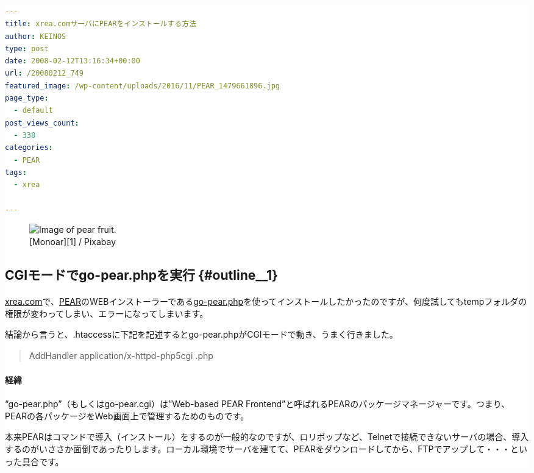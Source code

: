 ```yaml
---
title: xrea.comサーバにPEARをインストールする方法
author: KEINOS
type: post
date: 2008-02-12T13:16:34+00:00
url: /20080212_749
featured_image: /wp-content/uploads/2016/11/PEAR_1479661896.jpg
page_type:
  - default
post_views_count:
  - 338
categories:
  - PEAR
tags:
  - xrea

---
```

<figure id="attachment_1260" class="wp-caption alignnone"><img class="size-medium wp-image-1260" src="https://blog.keinos.com/wordpress/wp-content/uploads/2016/11/PEAR_1479661896-300x169.jpg" alt="Image of pear fruit." width="300" height="169" /><figcaption class="wp-caption-text">[Monoar][1] / Pixabay</figcaption></figure> 

## CGIモードでgo-pear.phpを実行 {#outline__1}

<div class="section">
  <p>
    <a title="xreaサーバ" href="http://xrea.com/">xrea.com</a>で、<a title="PEAR:wikipedia" href="http://ja.wikipedia.org/wiki/PEAR">PEAR</a>のWEBインストーラーである<a title="go-pear:wikipedia" href="http://ja.wikipedia.org/wiki/PEAR">go-pear.php</a>を使ってインストールしたかったのですが、何度試してもtempフォルダの権限が変わってしまい、エラーになってしまいます。
  </p>
  
  <p>
    結論から言うと、.htaccessに下記を記述するとgo-pear.phpがCGIモードで動き、うまく行きました。
  </p>
  
  <blockquote>
    <p>
      AddHandler application/x-httpd-php5cgi .php
    </p>
  </blockquote>
  
  <h4 id="outline__1_0_1">
    経緯
  </h4>
  
  <p>
    &#8220;go-pear.php&#8221;（もしくはgo-pear.cgi）は&#8221;Web-based PEAR Frontend&#8221;と呼ばれるPEARのパッケージマネージャーです。つまり、PEARの各パッケージをWeb画面上で管理するためのものです。
  </p>
  
  <p>
    本来PEARはコマンドで導入（インストール）をするのが一般的なのですが、ロリポップなど、Telnetで接続できないサーバの場合、導入するのがいささか面倒であったりします。ローカル環境でサーバを建てて、PEARをダウンロードしてから、FTPでアップして・・・といった具合です。
  </p>
  

 [1]: https://pixabay.com/users/Monoar/